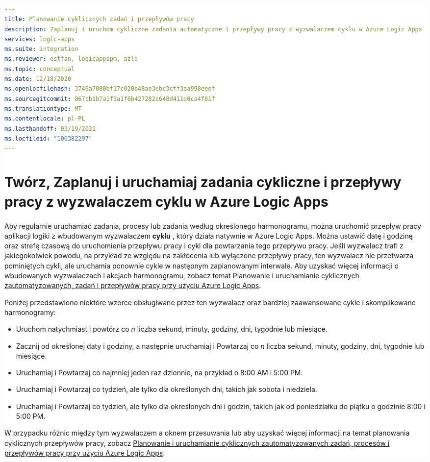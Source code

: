 ```yaml
---
title: Planowanie cyklicznych zadań i przepływów pracy
description: Zaplanuj i uruchom cykliczne zadania automatyczne i przepływy pracy z wyzwalaczem cyklu w Azure Logic Apps
services: logic-apps
ms.suite: integration
ms.reviewer: estfan, logicappspm, azla
ms.topic: conceptual
ms.date: 12/18/2020
ms.openlocfilehash: 3749a7080bf17c020b48ae3ebc3cff3aa998eeef
ms.sourcegitcommit: 867cb1b7a1f3a1f0b427282c648d411d0ca4f81f
ms.translationtype: MT
ms.contentlocale: pl-PL
ms.lasthandoff: 03/19/2021
ms.locfileid: "100382297"
---
```

# <a name="create-schedule-and-run-recurring-tasks-and-workflows-with-the-recurrence-trigger-in-azure-logic-apps"></a>Twórz, Zaplanuj i uruchamiaj zadania cykliczne i przepływy pracy z wyzwalaczem cyklu w Azure Logic Apps

Aby regularnie uruchamiać zadania, procesy lub zadania według określonego harmonogramu, można uruchomić przepływ pracy aplikacji logiki z wbudowanym wyzwalaczem **cyklu** , który działa natywnie w Azure Logic Apps. Można ustawić datę i godzinę oraz strefę czasową do uruchomienia przepływu pracy i cykl dla powtarzania tego przepływu pracy. Jeśli wyzwalacz trafi z jakiegokolwiek powodu, na przykład ze względu na zakłócenia lub wyłączone przepływy pracy, ten wyzwalacz nie przetwarza pominiętych cykli, ale uruchamia ponownie cykle w następnym zaplanowanym interwale. Aby uzyskać więcej informacji o wbudowanych wyzwalaczach i akcjach harmonogramu, zobacz temat [Planowanie i uruchamianie cyklicznych zautomatyzowanych, zadań i przepływów pracy przy użyciu Azure Logic Apps](../logic-apps/concepts-schedule-automated-recurring-tasks-workflows.md).

Poniżej przedstawiono niektóre wzorce obsługiwane przez ten wyzwalacz oraz bardziej zaawansowane cykle i skomplikowane harmonogramy:

* Uruchom natychmiast i powtórz co *n* liczba sekund, minuty, godziny, dni, tygodnie lub miesiące.

* Zacznij od określonej daty i godziny, a następnie uruchamiaj i Powtarzaj co *n* liczba sekund, minuty, godziny, dni, tygodnie lub miesiące.

* Uruchamiaj i Powtarzaj co najmniej jeden raz dziennie, na przykład o 8:00 AM i 5:00 PM.

* Uruchamiaj i Powtarzaj co tydzień, ale tylko dla określonych dni, takich jak sobota i niedziela.

* Uruchamiaj i Powtarzaj co tydzień, ale tylko dla określonych dni i godzin, takich jak od poniedziałku do piątku o godzinie 8:00 i 5:00 PM.

W przypadku różnic między tym wyzwalaczem a oknem przesuwania lub aby uzyskać więcej informacji na temat planowania cyklicznych przepływów pracy, zobacz [Planowanie i uruchamianie cyklicznych zautomatyzowanych zadań, procesów i przepływów pracy przy użyciu Azure Logic Apps](../logic-apps/concepts-schedule-automated-recurring-tasks-workflows.md).
